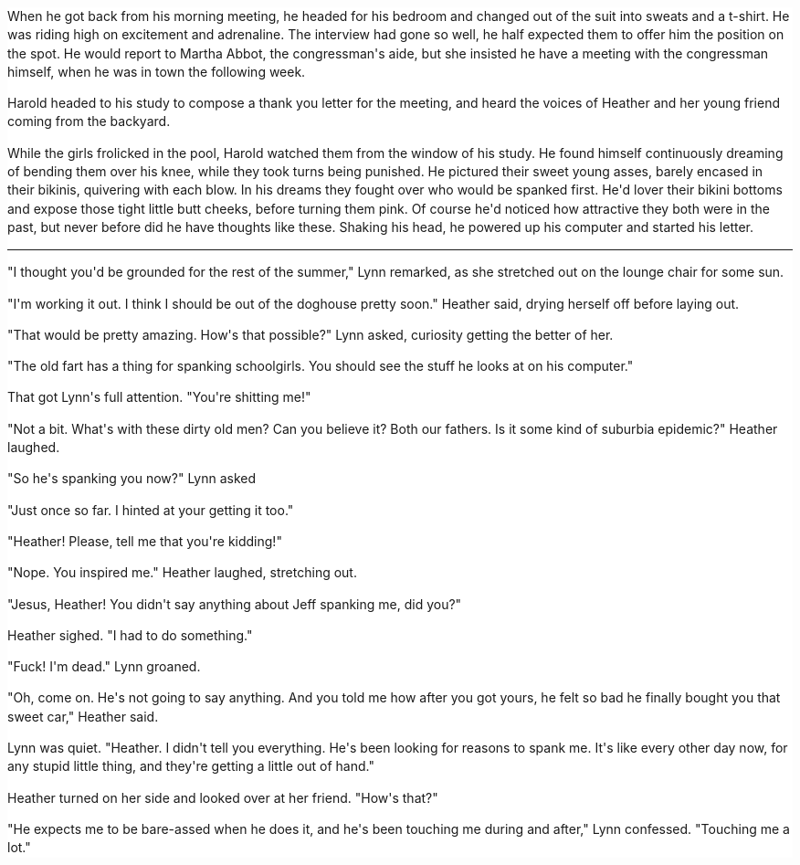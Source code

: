  When he got back from his morning meeting, he headed for his bedroom and changed out of the suit into sweats and a t-shirt. He was riding high on excitement and adrenaline. The interview had gone so well, he half expected them to offer him the position on the spot. He would report to Martha Abbot, the congressman's aide, but she insisted he have a meeting with the congressman himself, when he was in town the following week. 

 Harold headed to his study to compose a thank you letter for the meeting, and heard the voices of Heather and her young friend coming from the backyard. 

 While the girls frolicked in the pool, Harold watched them from the window of his study. He found himself continuously dreaming of bending them over his knee, while they took turns being punished. He pictured their sweet young asses, barely encased in their bikinis, quivering with each blow. In his dreams they fought over who would be spanked first. He'd lover their bikini bottoms and expose those tight little butt cheeks, before turning them pink. Of course he'd noticed how attractive they both were in the past, but never before did he have thoughts like these. Shaking his head, he powered up his computer and started his letter. 

 * * * 

 "I thought you'd be grounded for the rest of the summer," Lynn remarked, as she stretched out on the lounge chair for some sun. 

 "I'm working it out. I think I should be out of the doghouse pretty soon." Heather said, drying herself off before laying out. 

 "That would be pretty amazing. How's that possible?" Lynn asked, curiosity getting the better of her. 

 "The old fart has a thing for spanking schoolgirls. You should see the stuff he looks at on his computer." 

 That got Lynn's full attention. "You're shitting me!" 

 "Not a bit. What's with these dirty old men? Can you believe it? Both our fathers. Is it some kind of suburbia epidemic?" Heather laughed. 

 "So he's spanking you now?" Lynn asked 

 "Just once so far. I hinted at your getting it too." 

 "Heather! Please, tell me that you're kidding!" 

 "Nope. You inspired me." Heather laughed, stretching out. 

 "Jesus, Heather! You didn't say anything about Jeff spanking me, did you?" 

 Heather sighed. "I had to do something." 

 "Fuck! I'm dead." Lynn groaned. 

 "Oh, come on. He's not going to say anything. And you told me how after you got yours, he felt so bad he finally bought you that sweet car," Heather said. 

 Lynn was quiet. "Heather. I didn't tell you everything. He's been looking for reasons to spank me. It's like every other day now, for any stupid little thing, and they're getting a little out of hand." 

 Heather turned on her side and looked over at her friend. "How's that?" 

 "He expects me to be bare-assed when he does it, and he's been touching me during and after," Lynn confessed. "Touching me a lot." 
